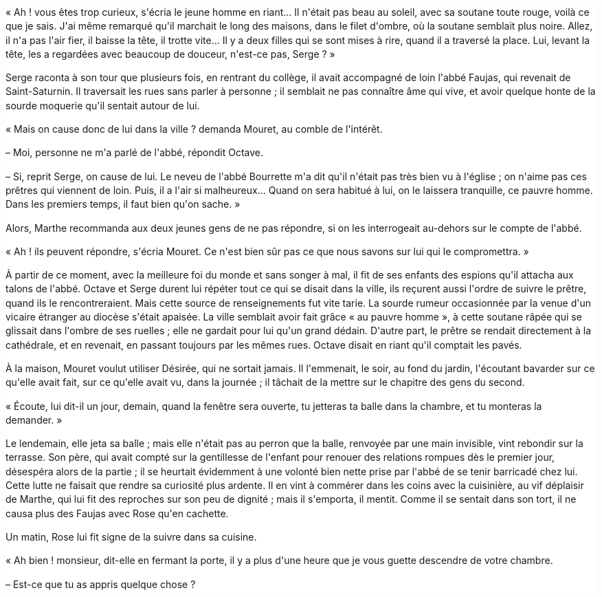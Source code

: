 « Ah ! vous êtes trop curieux, s'écria le jeune homme en riant… Il n'était pas beau au soleil, avec sa soutane toute rouge, voilà ce que je sais. J'ai même remarqué qu'il marchait le long des maisons, dans le filet d'ombre, où la soutane semblait plus noire. Allez, il n'a pas l'air fier, il baisse la tête, il trotte vite… Il y a deux filles qui se sont mises à rire, quand il a traversé la place. Lui, levant la tête, les a regardées avec beaucoup de douceur, n'est-ce pas, Serge ? »

Serge raconta à son tour que plusieurs fois, en rentrant du collège, il avait accompagné de loin l'abbé Faujas, qui revenait de Saint-Saturnin. Il traversait les rues sans parler à personne ; il semblait ne pas connaître âme qui vive, et avoir quelque honte de la sourde moquerie qu'il sentait autour de lui.

« Mais on cause donc de lui dans la ville ? demanda Mouret, au comble de l'intérêt.

– Moi, personne ne m'a parlé de l'abbé, répondit Octave.

– Si, reprit Serge, on cause de lui. Le neveu de l'abbé Bourrette m'a dit qu'il n'était pas très bien vu à l'église ; on n'aime pas ces prêtres qui viennent de loin. Puis, il a l'air si malheureux… Quand on sera habitué à lui, on le laissera tranquille, ce pauvre homme. Dans les premiers temps, il faut bien qu'on sache. »

Alors, Marthe recommanda aux deux jeunes gens de ne pas répondre, si on les interrogeait au-dehors sur le compte de l'abbé.

« Ah ! ils peuvent répondre, s'écria Mouret. Ce n'est bien sûr pas ce que nous savons sur lui qui le compromettra. »

À partir de ce moment, avec la meilleure foi du monde et sans songer à mal, il fit de ses enfants des espions qu'il attacha aux talons de l'abbé. Octave et Serge durent lui répéter tout ce qui se disait dans la ville, ils reçurent aussi l'ordre de suivre le prêtre, quand ils le rencontreraient. Mais cette source de renseignements fut vite tarie. La sourde rumeur occasionnée par la venue d'un vicaire étranger au diocèse s'était apaisée. La ville semblait avoir fait grâce « au pauvre homme », à cette soutane râpée qui se glissait dans l'ombre de ses ruelles ; elle ne gardait pour lui qu'un grand dédain. D'autre part, le prêtre se rendait directement à la cathédrale, et en revenait, en passant toujours par les mêmes rues. Octave disait en riant qu'il comptait les pavés.

À la maison, Mouret voulut utiliser Désirée, qui ne sortait jamais. Il l'emmenait, le soir, au fond du jardin, l'écoutant bavarder sur ce qu'elle avait fait, sur ce qu'elle avait vu, dans la journée ; il tâchait de la mettre sur le chapitre des gens du second.

« Écoute, lui dit-il un jour, demain, quand la fenêtre sera ouverte, tu jetteras ta balle dans la chambre, et tu monteras la demander. »

Le lendemain, elle jeta sa balle ; mais elle n'était pas au perron que la balle, renvoyée par une main invisible, vint rebondir sur la terrasse. Son père, qui avait compté sur la gentillesse de l'enfant pour renouer des relations rompues dès le premier jour, désespéra alors de la partie ; il se heurtait évidemment à une volonté bien nette prise par l'abbé de se tenir barricadé chez lui. Cette lutte ne faisait que rendre sa curiosité plus ardente. Il en vint à commérer dans les coins avec la cuisinière, au vif déplaisir de Marthe, qui lui fit des reproches sur son peu de dignité ; mais il s'emporta, il mentit. Comme il se sentait dans son tort, il ne causa plus des Faujas avec Rose qu'en cachette.

Un matin, Rose lui fit signe de la suivre dans sa cuisine.

« Ah bien ! monsieur, dit-elle en fermant la porte, il y a plus d'une heure que je vous guette descendre de votre chambre.

– Est-ce que tu as appris quelque chose ?
